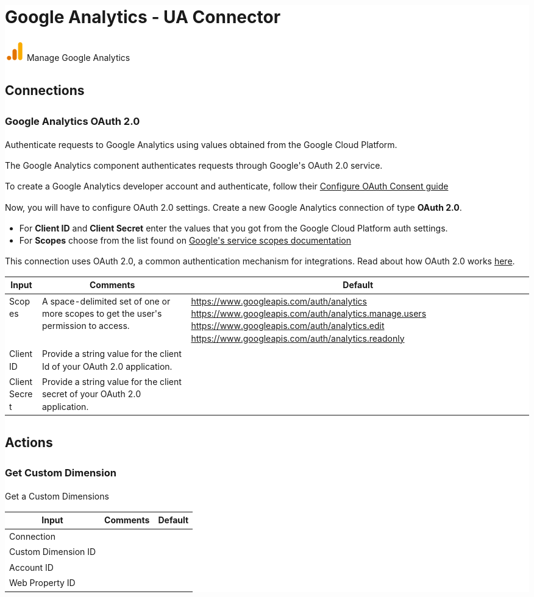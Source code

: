 # Google Analytics - UA Connector

![Google Analytics - UA](./assets/google-analytics.png#connector-icon)
Manage Google Analytics

## Connections

### Google Analytics OAuth 2.0

Authenticate requests to Google Analytics using values obtained from the Google Cloud Platform.

The Google Analytics component authenticates requests through Google's OAuth 2.0 service.

To create a Google Analytics developer account and authenticate, follow their [Configure OAuth Consent guide](https://developers.google.com/workspace/guides/configure-oauth-consent)

Now, you will have to configure OAuth 2.0 settings. Create a new Google Analytics connection of type **OAuth 2.0**.

- For **Client ID** and **Client Secret** enter the values that you got from the Google Cloud Platform auth settings.
- For **Scopes** choose from the list found on [Google's service scopes documentation](https://developers.google.com/identity/protocols/oauth2/scopes#analytics)

This connection uses OAuth 2.0, a common authentication mechanism for integrations.
Read about how OAuth 2.0 works [here](../oauth2.md).

| Input         | Comments                                                                            | Default                                                                                                                                                                                            |
| ------------- | ----------------------------------------------------------------------------------- | -------------------------------------------------------------------------------------------------------------------------------------------------------------------------------------------------- |
| Scopes        | A space-delimited set of one or more scopes to get the user's permission to access. | https://www.googleapis.com/auth/analytics https://www.googleapis.com/auth/analytics.manage.users https://www.googleapis.com/auth/analytics.edit https://www.googleapis.com/auth/analytics.readonly |
| Client ID     | Provide a string value for the client Id of your OAuth 2.0 application.             |                                                                                                                                                                                                    |
| Client Secret | Provide a string value for the client secret of your OAuth 2.0 application.         |                                                                                                                                                                                                    |

## Actions

### Get Custom Dimension

Get a Custom Dimensions

| Input               | Comments | Default |
| ------------------- | -------- | ------- |
| Connection          |          |         |
| Custom Dimension ID |          |         |
| Account ID          |          |         |
| Web Property ID     |          |         |
